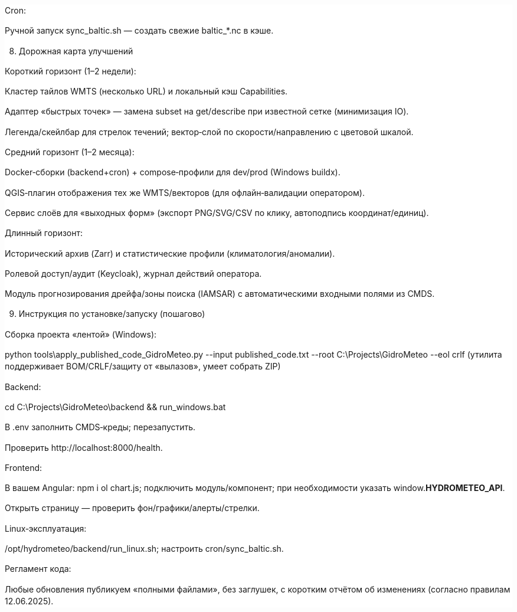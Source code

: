 Cron:

Ручной запуск sync_baltic.sh — создать свежие baltic_*.nc в кэше.

8) Дорожная карта улучшений

Короткий горизонт (1–2 недели):

Кластер тайлов WMTS (несколько URL) и локальный кэш Capabilities.

Адаптер «быстрых точек» — замена subset на get/describe при известной сетке (минимизация IO).

Легенда/скейлбар для стрелок течений; вектор‑слой по скорости/направлению с цветовой шкалой.

Средний горизонт (1–2 месяца):

Docker‑сборки (backend+cron) + compose‑профили для dev/prod (Windows buildx).

QGIS‑плагин отображения тех же WMTS/векторов (для офлайн‑валидации оператором).

Сервис слоёв для «выходных форм» (экспорт PNG/SVG/CSV по клику, автоподпись координат/единиц).

Длинный горизонт:

Исторический архив (Zarr) и статистические профили (климатология/аномалии).

Ролевой доступ/аудит (Keycloak), журнал действий оператора.

Модуль прогнозирования дрейфа/зоны поиска (IAMSAR) с автоматическими входными полями из CMDS.

9) Инструкция по установке/запуску (пошагово)

Сборка проекта «лентой» (Windows):

python tools\apply_published_code_GidroMeteo.py --input published_code.txt --root C:\Projects\GidroMeteo --eol crlf
(утилита поддерживает BOM/CRLF/защиту от «вылазов», умеет собрать ZIP)

Backend:

cd C:\Projects\GidroMeteo\backend && run_windows.bat

В .env заполнить CMDS‑креды; перезапустить.

Проверить http://localhost:8000/health.

Frontend:

В вашем Angular: npm i ol chart.js; подключить модуль/компонент; при необходимости указать window.__HYDROMETEO_API__.

Открыть страницу — проверить фон/графики/алерты/стрелки.

Linux‑эксплуатация:

/opt/hydrometeo/backend/run_linux.sh; настроить cron/sync_baltic.sh.

Регламент кода:

Любые обновления публикуем «полными файлами», без заглушек, с коротким отчётом об изменениях (согласно правилам 12.06.2025).
